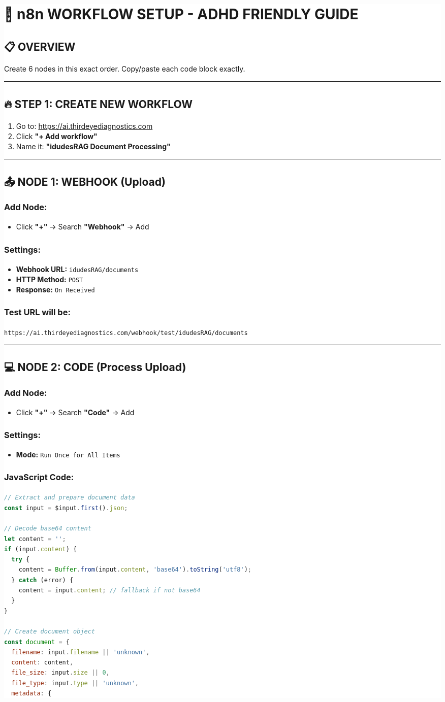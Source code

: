 # 🎯 n8n WORKFLOW SETUP - ADHD FRIENDLY GUIDE

## 📋 **OVERVIEW**
Create 6 nodes in this exact order. Copy/paste each code block exactly.

---

## 🔥 **STEP 1: CREATE NEW WORKFLOW**
1. Go to: https://ai.thirdeyediagnostics.com
2. Click **"+ Add workflow"**
3. Name it: **"idudesRAG Document Processing"**

---

## 📤 **NODE 1: WEBHOOK (Upload)**

### **Add Node:**
- Click **"+"** → Search **"Webhook"** → Add

### **Settings:**
- **Webhook URL:** `idudesRAG/documents`
- **HTTP Method:** `POST`
- **Response:** `On Received`

### **Test URL will be:**
`https://ai.thirdeyediagnostics.com/webhook/test/idudesRAG/documents`

---

## 💻 **NODE 2: CODE (Process Upload)**

### **Add Node:**
- Click **"+"** → Search **"Code"** → Add

### **Settings:**
- **Mode:** `Run Once for All Items`

### **JavaScript Code:**
```javascript
// Extract and prepare document data
const input = $input.first().json;

// Decode base64 content
let content = '';
if (input.content) {
  try {
    content = Buffer.from(input.content, 'base64').toString('utf8');
  } catch (error) {
    content = input.content; // fallback if not base64
  }
}

// Create document object
const document = {
  filename: input.filename || 'unknown',
  content: content,
  file_size: input.size || 0,
  file_type: input.type || 'unknown',
  metadata: {
```